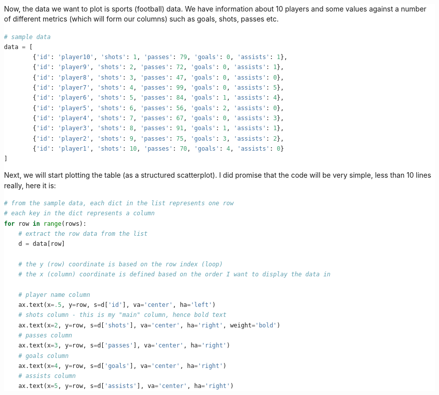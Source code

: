Now, the data we want to plot is sports (football) data. We have information about 10 players and some values against a number of different metrics (which will form our columns) such as goals, shots, passes etc.

```python
# sample data
data = [
        {'id': 'player10', 'shots': 1, 'passes': 79, 'goals': 0, 'assists': 1},
        {'id': 'player9', 'shots': 2, 'passes': 72, 'goals': 0, 'assists': 1},
        {'id': 'player8', 'shots': 3, 'passes': 47, 'goals': 0, 'assists': 0},
        {'id': 'player7', 'shots': 4, 'passes': 99, 'goals': 0, 'assists': 5},
        {'id': 'player6', 'shots': 5, 'passes': 84, 'goals': 1, 'assists': 4},
        {'id': 'player5', 'shots': 6, 'passes': 56, 'goals': 2, 'assists': 0},
        {'id': 'player4', 'shots': 7, 'passes': 67, 'goals': 0, 'assists': 3},
        {'id': 'player3', 'shots': 8, 'passes': 91, 'goals': 1, 'assists': 1},
        {'id': 'player2', 'shots': 9, 'passes': 75, 'goals': 3, 'assists': 2},
        {'id': 'player1', 'shots': 10, 'passes': 70, 'goals': 4, 'assists': 0}
]
```

Next, we will start plotting the table (as a structured scatterplot). I did promise that the code will be very simple, less than 10 lines really, here it is:

```python
# from the sample data, each dict in the list represents one row
# each key in the dict represents a column
for row in range(rows):
	# extract the row data from the list
    d = data[row]

    # the y (row) coordinate is based on the row index (loop)
    # the x (column) coordinate is defined based on the order I want to display the data in

    # player name column
    ax.text(x=.5, y=row, s=d['id'], va='center', ha='left')
    # shots column - this is my "main" column, hence bold text
    ax.text(x=2, y=row, s=d['shots'], va='center', ha='right', weight='bold')
    # passes column
    ax.text(x=3, y=row, s=d['passes'], va='center', ha='right')
    # goals column
    ax.text(x=4, y=row, s=d['goals'], va='center', ha='right')
    # assists column
    ax.text(x=5, y=row, s=d['assists'], va='center', ha='right')
```

